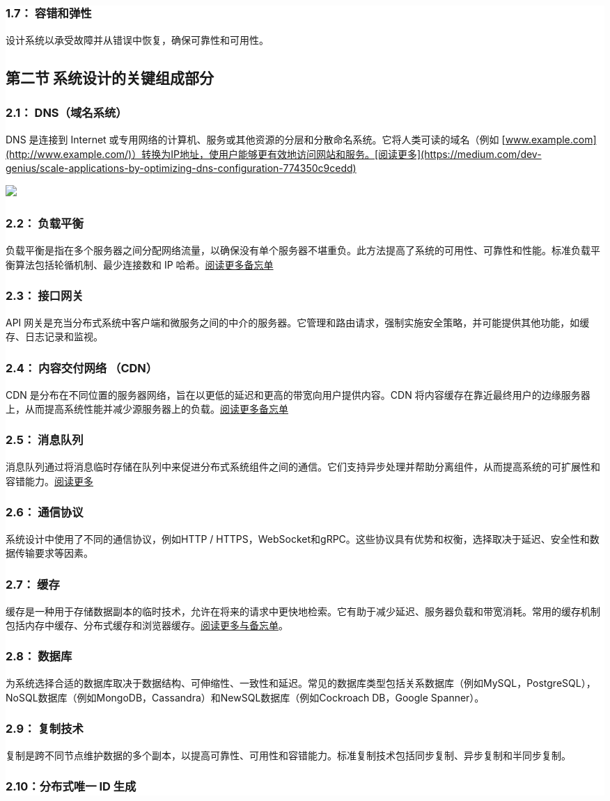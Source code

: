 ### **1.7： 容错和弹性**

设计系统以承受故障并从错误中恢复，确保可靠性和可用性。

## **第二节 系统设计的关键组成部分**

### **2.1： DNS（域名系统）**

DNS 是连接到 Internet 或专用网络的计算机、服务或其他资源的分层和分散命名系统。它将人类可读的域名（例如 [www.example.com](http://www.example.com/)）转换为IP地址，使用户能够更有效地访问网站和服务。[阅读更多](https://medium.com/dev-genius/scale-applications-by-optimizing-dns-configuration-774350c9cedd)

![](https://miro.medium.com/v2/resize:fit:700/1*ER77NyMrUYhlYcdj81rgxA.png)

### **2.2： 负载平衡**

负载平衡是指在多个服务器之间分配网络流量，以确保没有单个服务器不堪重负。此方法提高了系统的可用性、可靠性和性能。标准负载平衡算法包括轮循机制、最少连接数和 IP 哈希。[阅读更多备忘单](https://medium.com/dev-genius/everything-about-load-balancer-with-cheat-sheet-64b351f0f7b3)

### **2.3： 接口网关**

API 网关是充当分布式系统中客户端和微服务之间的中介的服务器。它管理和路由请求，强制实施安全策略，并可能提供其他功能，如缓存、日志记录和监视。

### **2.4： 内容交付网络 （CDN）**

CDN 是分布在不同位置的服务器网络，旨在以更低的延迟和更高的带宽向用户提供内容。CDN 将内容缓存在靠近最终用户的边缘服务器上，从而提高系统性能并减少源服务器上的负载。[阅读更多备忘单](https://medium.com/dev-genius/a-beginners-guide-to-cdn-what-it-is-and-how-it-works-f06946288fbb)

### **2.5： 消息队列**

消息队列通过将消息临时存储在队列中来促进分布式系统组件之间的通信。它们支持异步处理并帮助分离组件，从而提高系统的可扩展性和容错能力。[阅读更多](https://medium.com/dev-genius/everything-about-distributed-message-queue-ae6597d84b36)

### **2.6： 通信协议**

系统设计中使用了不同的通信协议，例如HTTP / HTTPS，WebSocket和gRPC。这些协议具有优势和权衡，选择取决于延迟、安全性和数据传输要求等因素。

### **2.7： 缓存**

缓存是一种用于存储数据副本的临时技术，允许在将来的请求中更快地检索。它有助于减少延迟、服务器负载和带宽消耗。常用的缓存机制包括内存中缓存、分布式缓存和浏览器缓存。[阅读更多与备忘单](https://medium.com/dev-genius/a-comprehensive-guide-to-distributed-caching-827f1fa5a184)。

### **2.8： 数据库**

为系统选择合适的数据库取决于数据结构、可伸缩性、一致性和延迟。常见的数据库类型包括关系数据库（例如MySQL，PostgreSQL），NoSQL数据库（例如MongoDB，Cassandra）和NewSQL数据库（例如Cockroach DB，Google Spanner）。

### **2.9： 复制技术**

复制是跨不同节点维护数据的多个副本，以提高可靠性、可用性和容错能力。标准复制技术包括同步复制、异步复制和半同步复制。

### **2.10：分布式唯一 ID 生成**
